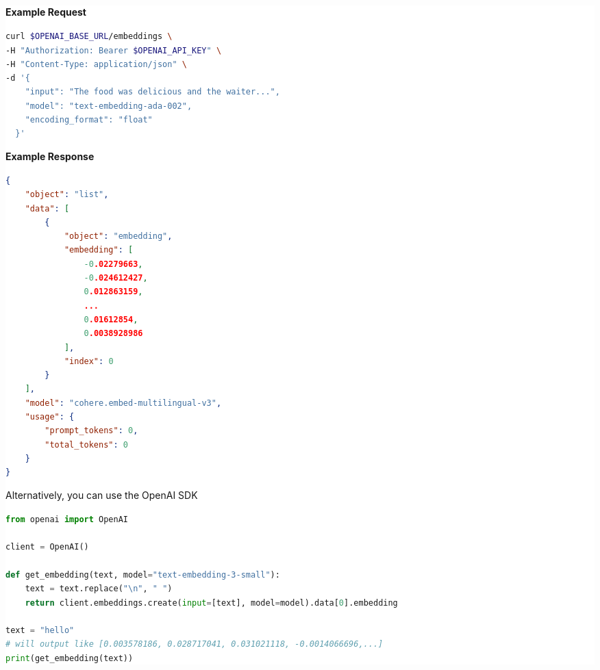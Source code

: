 
**Example Request**

```bash
curl $OPENAI_BASE_URL/embeddings \
-H "Authorization: Bearer $OPENAI_API_KEY" \
-H "Content-Type: application/json" \
-d '{
    "input": "The food was delicious and the waiter...",
    "model": "text-embedding-ada-002",
    "encoding_format": "float"
  }'
```

**Example Response**

```json
{
    "object": "list",
    "data": [
        {
            "object": "embedding",
            "embedding": [
                -0.02279663,
                -0.024612427,
                0.012863159,
                ...
                0.01612854,
                0.0038928986
            ],
            "index": 0
        }
    ],
    "model": "cohere.embed-multilingual-v3",
    "usage": {
        "prompt_tokens": 0,
        "total_tokens": 0
    }
}
```

Alternatively, you can use the OpenAI SDK

```python
from openai import OpenAI

client = OpenAI()

def get_embedding(text, model="text-embedding-3-small"):
    text = text.replace("\n", " ")
    return client.embeddings.create(input=[text], model=model).data[0].embedding

text = "hello"
# will output like [0.003578186, 0.028717041, 0.031021118, -0.0014066696,...]
print(get_embedding(text))
```
